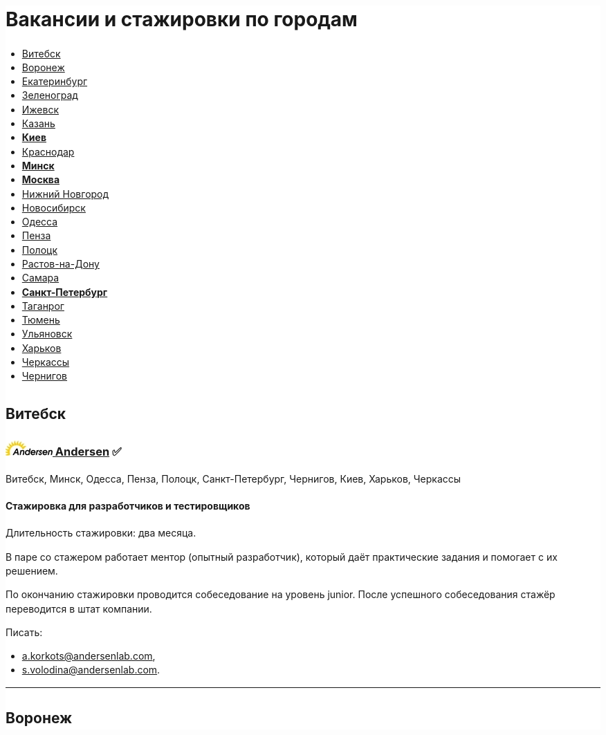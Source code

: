 # Вакансии и стажировки по городам

- [Витебск](#Витебск)
- [Воронеж](#Воронеж)
- [Екатеринбург](#Екатеринбург)
- [Зеленоград](#Зеленоград)
- [Ижевск](#Ижевск)
- [Казань](#Казань)
- **[Киев](#Киев)**
- [Краснодар](#Краснодар)
- **[Минск](#Минск)**
- **[Москва](#Москва)**
- [Нижний Новгород](#Нижний-Новгород)
- [Новосибирск](#Новосибирск)
- [Одесса](#Одесса)
- [Пенза](#Пенза)
- [Полоцк](#Полоцк)
- [Растов-на-Дону](#Ростов-на-Дону)
- [Самара](#Самара)
- **[Санкт-Петербург](#Санкт-Петербург)**
- [Таганрог](#Таганрог)
- [Тюмень](#Тюмень)
- [Ульяновск](#Ульяновск)
- [Харьков](#Харьков)
- [Черкассы](#Черкассы)
- [Чернигов](#Чернигов)

## Витебск

### [<img src="logo/andersen.png"> Andersen](http://www.andersenlab.com/ru) ✅

Витебск, Минск, Одесса, Пенза, Полоцк, Санкт-Петербург, Чернигов, Киев, Харьков, Черкассы

#### Стажировка для разработчиков и тестировщиков

Длительность стажировки: два месяца.

В паре со стажером работает ментор (опытный разработчик), который даёт практические задания и помогает с их решением.

По окончанию стажировки проводится собеседование на уровень junior.
После успешного собеседования стажёр переводится в штат компании.

Писать:
- [a.korkots@andersenlab.com](mailto:a.korkots@andersenlab.com),
- [s.volodina@andersenlab.com](mailto:s.volodina@andersenlab.com).

---

## Воронеж

